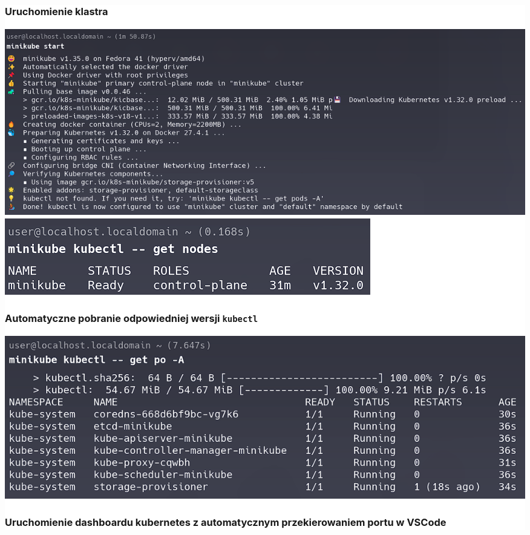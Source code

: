 ### Uruchomienie klastra

![3](../reports/images/r10/3.png)
![8](../reports/images/r10/8.png)

### Automatyczne pobranie odpowiedniej wersji `kubectl`

![4](../reports/images/r10/4.png)

### Uruchomienie dashboardu kubernetes z automatycznym przekierowaniem portu w VSCode
